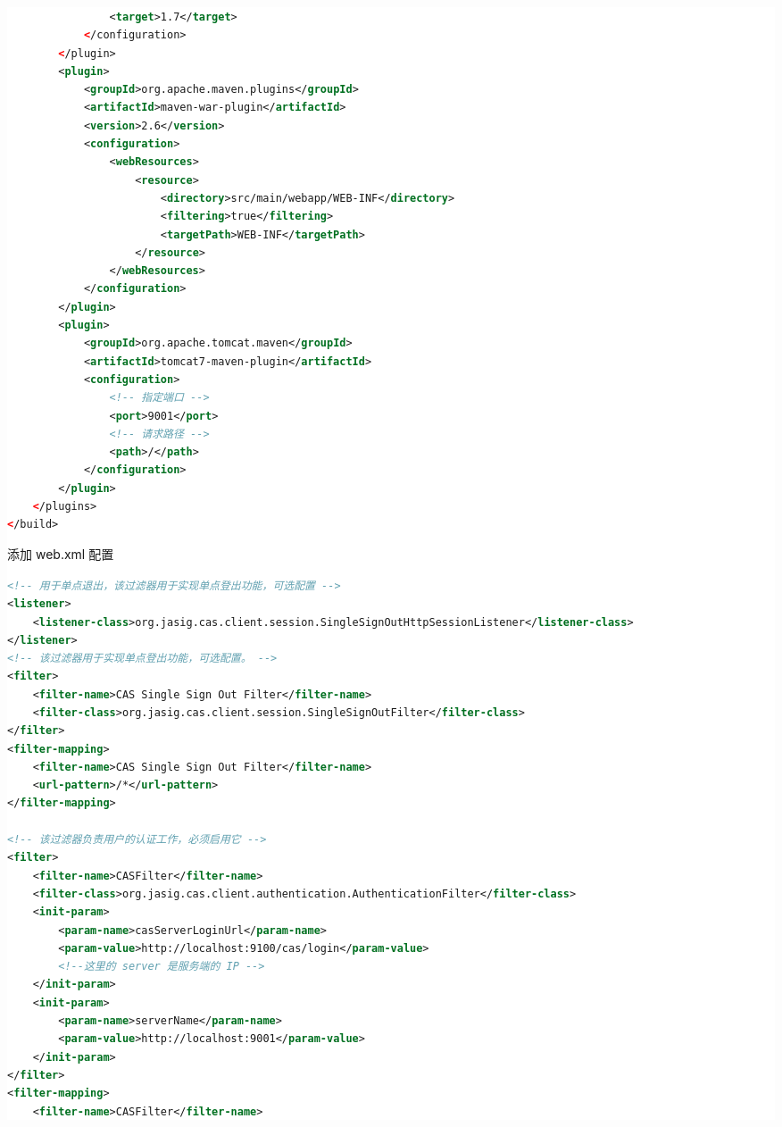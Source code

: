 ```xml
                <target>1.7</target>
            </configuration>
        </plugin>
        <plugin>
            <groupId>org.apache.maven.plugins</groupId>
            <artifactId>maven-war-plugin</artifactId>
            <version>2.6</version>
            <configuration>
                <webResources>
                    <resource>
                        <directory>src/main/webapp/WEB-INF</directory>
                        <filtering>true</filtering>
                        <targetPath>WEB-INF</targetPath>
                    </resource>
                </webResources>
            </configuration>
        </plugin>
        <plugin>
            <groupId>org.apache.tomcat.maven</groupId>
            <artifactId>tomcat7-maven-plugin</artifactId>
            <configuration>
                <!-- 指定端口 -->
                <port>9001</port>
                <!-- 请求路径 -->
                <path>/</path>
            </configuration>
        </plugin>
    </plugins>
</build>
```

添加 web.xml 配置

```xml
<!-- 用于单点退出，该过滤器用于实现单点登出功能，可选配置 -->
<listener>
    <listener-class>org.jasig.cas.client.session.SingleSignOutHttpSessionListener</listener-class>
</listener>
<!-- 该过滤器用于实现单点登出功能，可选配置。 -->
<filter>
    <filter-name>CAS Single Sign Out Filter</filter-name>
    <filter-class>org.jasig.cas.client.session.SingleSignOutFilter</filter-class>
</filter>
<filter-mapping>
    <filter-name>CAS Single Sign Out Filter</filter-name>
    <url-pattern>/*</url-pattern>
</filter-mapping>

<!-- 该过滤器负责用户的认证工作，必须启用它 -->
<filter>
    <filter-name>CASFilter</filter-name>
    <filter-class>org.jasig.cas.client.authentication.AuthenticationFilter</filter-class>
    <init-param>
        <param-name>casServerLoginUrl</param-name>
        <param-value>http://localhost:9100/cas/login</param-value>
        <!--这里的 server 是服务端的 IP -->
    </init-param>
    <init-param>
        <param-name>serverName</param-name>
        <param-value>http://localhost:9001</param-value>
    </init-param>
</filter>
<filter-mapping>
    <filter-name>CASFilter</filter-name>
```